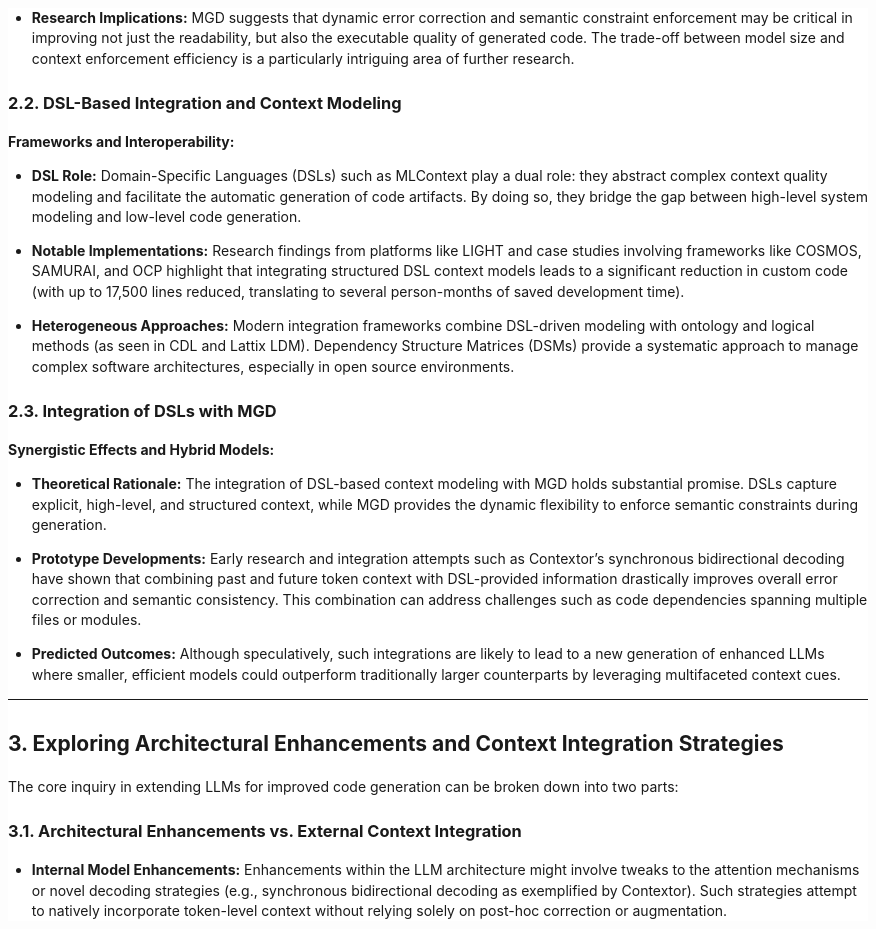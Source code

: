 - **Research Implications:** MGD suggests that dynamic error correction and semantic constraint enforcement may be critical in improving not just the readability, but also the executable quality of generated code. The trade-off between model size and context enforcement efficiency is a particularly intriguing area of further research.

### 2.2. DSL-Based Integration and Context Modeling

**Frameworks and Interoperability:**

- **DSL Role:** Domain-Specific Languages (DSLs) such as MLContext play a dual role: they abstract complex context quality modeling and facilitate the automatic generation of code artifacts. By doing so, they bridge the gap between high-level system modeling and low-level code generation.

- **Notable Implementations:** Research findings from platforms like LIGHT and case studies involving frameworks like COSMOS, SAMURAI, and OCP highlight that integrating structured DSL context models leads to a significant reduction in custom code (with up to 17,500 lines reduced, translating to several person-months of saved development time).

- **Heterogeneous Approaches:** Modern integration frameworks combine DSL-driven modeling with ontology and logical methods (as seen in CDL and Lattix LDM). Dependency Structure Matrices (DSMs) provide a systematic approach to manage complex software architectures, especially in open source environments.

### 2.3. Integration of DSLs with MGD

**Synergistic Effects and Hybrid Models:**

- **Theoretical Rationale:** The integration of DSL-based context modeling with MGD holds substantial promise. DSLs capture explicit, high-level, and structured context, while MGD provides the dynamic flexibility to enforce semantic constraints during generation.

- **Prototype Developments:** Early research and integration attempts such as Contextor’s synchronous bidirectional decoding have shown that combining past and future token context with DSL-provided information drastically improves overall error correction and semantic consistency. This combination can address challenges such as code dependencies spanning multiple files or modules.

- **Predicted Outcomes:** Although speculatively, such integrations are likely to lead to a new generation of enhanced LLMs where smaller, efficient models could outperform traditionally larger counterparts by leveraging multifaceted context cues.

---

## 3. Exploring Architectural Enhancements and Context Integration Strategies

The core inquiry in extending LLMs for improved code generation can be broken down into two parts:

### 3.1. Architectural Enhancements vs. External Context Integration

- **Internal Model Enhancements:** Enhancements within the LLM architecture might involve tweaks to the attention mechanisms or novel decoding strategies (e.g., synchronous bidirectional decoding as exemplified by Contextor). Such strategies attempt to natively incorporate token-level context without relying solely on post-hoc correction or augmentation.

